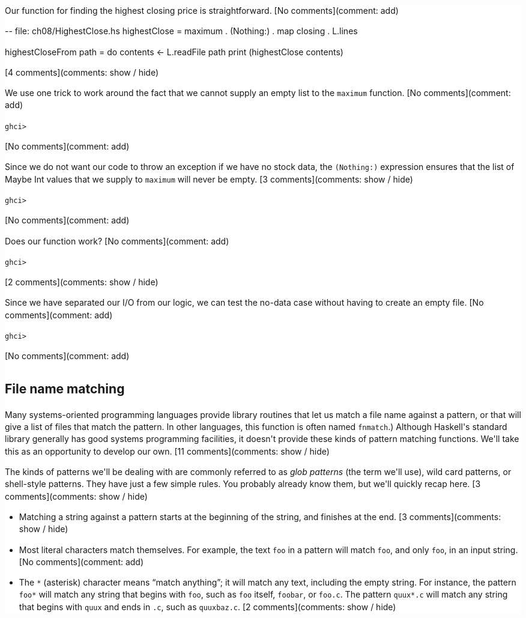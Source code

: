 Our function for finding the highest closing price is straightforward. [No comments](comment: add)

\-- file: ch08/HighestClose.hs
highestClose = maximum . (Nothing:) . map closing . L.lines

highestCloseFrom path = do
    contents <- L.readFile path
    print (highestClose contents)

[4 comments](comments: show / hide)

We use one trick to work around the fact that we cannot supply an empty list to the `maximum` function. [No comments](comment: add)

    ghci> 

[No comments](comment: add)

Since we do not want our code to throw an exception if we have no stock data, the `(Nothing:)` expression ensures that the list of Maybe Int values that we supply to `maximum` will never be empty. [3 comments](comments: show / hide)

    ghci> 

[No comments](comment: add)

Does our function work? [No comments](comment: add)

    ghci> 

[2 comments](comments: show / hide)

Since we have separated our I/O from our logic, we can test the no-data case without having to create an empty file. [No comments](comment: add)

    ghci> 

[No comments](comment: add)

File name matching
------------------

Many systems-oriented programming languages provide library routines that let us match a file name against a pattern, or that will give a list of files that match the pattern. In other languages, this function is often named `fnmatch`.) Although Haskell's standard library generally has good systems programming facilities, it doesn't provide these kinds of pattern matching functions. We'll take this as an opportunity to develop our own. [11 comments](comments: show / hide)

The kinds of patterns we'll be dealing with are commonly referred to as _glob patterns_ (the term we'll use), wild card patterns, or shell-style patterns. They have just a few simple rules. You probably already know them, but we'll quickly recap here. [3 comments](comments: show / hide)

*   Matching a string against a pattern starts at the beginning of the string, and finishes at the end. [3 comments](comments: show / hide)
    
*   Most literal characters match themselves. For example, the text `foo` in a pattern will match `foo`, and only `foo`, in an input string. [No comments](comment: add)
    
*   The `*` (asterisk) character means “match anything”; it will match any text, including the empty string. For instance, the pattern `foo*` will match any string that begins with `foo`, such as `foo` itself, `foobar`, or `foo.c`. The pattern `quux*.c` will match any string that begins with `quux` and ends in `.c`, such as `quuxbaz.c`. [2 comments](comments: show / hide)
    